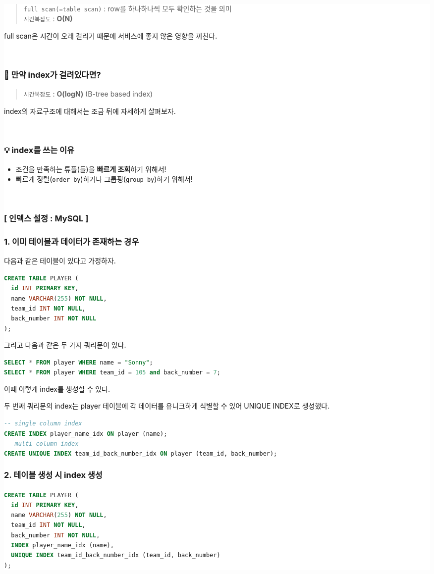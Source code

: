 > `full scan(=table scan)` : row를 하나하나씩 모두 확인하는 것을 의미 <br>
`시간복잡도` : **O(N)**

full scan은 시간이 오래 걸리기 때문에 서비스에 좋지 않은 영향을 끼친다.

<br>

### 🤔 만약 index가 걸려있다면?

> `시간복잡도` : **O(logN)** (B-tree based index)

index의 자료구조에 대해서는 조금 뒤에 자세하게 살펴보자.

<br>

### 💡 index를 쓰는 이유
 
- 조건을 만족하는 튜플(들)을 **빠르게 조회**하기 위해서!
- 빠르게 정렬(`order by`)하거나 그룹핑(`group by`)하기 위해서!

<br>

### [ 인덱스 설정 : MySQL ]

### 1. 이미 테이블과 데이터가 존재하는 경우

다음과 같은 테이블이 있다고 가정하자.

```sql
CREATE TABLE PLAYER (
  id INT PRIMARY KEY, 
  name VARCHAR(255) NOT NULL,
  team_id INT NOT NULL, 
  back_number INT NOT NULL
);
```

그리고 다음과 같은 두 가지 쿼리문이 있다.

```sql
SELECT * FROM player WHERE name = "Sonny";
SELECT * FROM player WHERE team_id = 105 and back_number = 7;
```

이때 이렇게 index를 생성할 수 있다.

두 번째 쿼리문의 index는 player 테이블에 각 데이터를 유니크하게 식별할 수 있어 UNIQUE INDEX로 생성했다.

```sql
-- single column index
CREATE INDEX player_name_idx ON player (name);
-- multi column index
CREATE UNIQUE INDEX team_id_back_number_idx ON player (team_id, back_number);
```

### 2. 테이블 생성 시 index 생성

```sql
CREATE TABLE PLAYER (
  id INT PRIMARY KEY, 
  name VARCHAR(255) NOT NULL,
  team_id INT NOT NULL, 
  back_number INT NOT NULL,
  INDEX player_name_idx (name),
  UNIQUE INDEX team_id_back_number_idx (team_id, back_number)
);
```
